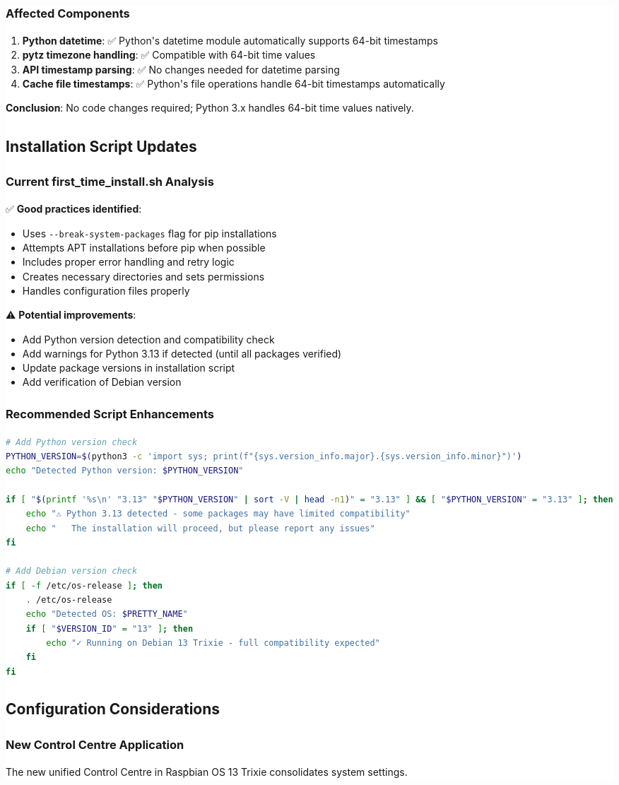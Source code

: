 ### Affected Components
1. **Python datetime**: ✅ Python's datetime module automatically supports 64-bit timestamps
2. **pytz timezone handling**: ✅ Compatible with 64-bit time values
3. **API timestamp parsing**: ✅ No changes needed for datetime parsing
4. **Cache file timestamps**: ✅ Python's file operations handle 64-bit timestamps automatically

**Conclusion**: No code changes required; Python 3.x handles 64-bit time values natively.

## Installation Script Updates

### Current first_time_install.sh Analysis
✅ **Good practices identified**:
- Uses `--break-system-packages` flag for pip installations
- Attempts APT installations before pip when possible
- Includes proper error handling and retry logic
- Creates necessary directories and sets permissions
- Handles configuration files properly

⚠️ **Potential improvements**:
- Add Python version detection and compatibility check
- Add warnings for Python 3.13 if detected (until all packages verified)
- Update package versions in installation script
- Add verification of Debian version

### Recommended Script Enhancements

```bash
# Add Python version check
PYTHON_VERSION=$(python3 -c 'import sys; print(f"{sys.version_info.major}.{sys.version_info.minor}")')
echo "Detected Python version: $PYTHON_VERSION"

if [ "$(printf '%s\n' "3.13" "$PYTHON_VERSION" | sort -V | head -n1)" = "3.13" ] && [ "$PYTHON_VERSION" = "3.13" ]; then
    echo "⚠️ Python 3.13 detected - some packages may have limited compatibility"
    echo "   The installation will proceed, but please report any issues"
fi

# Add Debian version check
if [ -f /etc/os-release ]; then
    . /etc/os-release
    echo "Detected OS: $PRETTY_NAME"
    if [ "$VERSION_ID" = "13" ]; then
        echo "✓ Running on Debian 13 Trixie - full compatibility expected"
    fi
fi
```

## Configuration Considerations

### New Control Centre Application
The new unified Control Centre in Raspbian OS 13 Trixie consolidates system settings.
